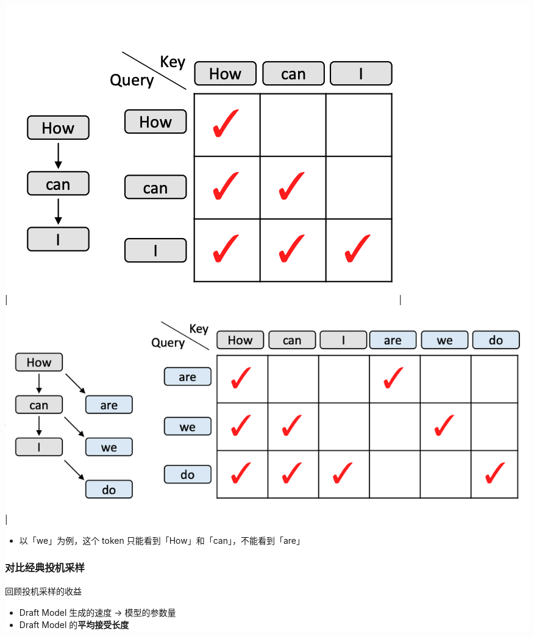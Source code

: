 | ![](https://raw.githubusercontent.com/wnma3mz/blog_posts/master/imgs/LLM的推理加速-EAGLE三部曲/image9.png) | ![](https://raw.githubusercontent.com/wnma3mz/blog_posts/master/imgs/LLM的推理加速-EAGLE三部曲/image10.png) |

- 以「we」为例，这个 token 只能看到「How」和「can」，不能看到「are」

### 对比经典投机采样

回顾投机采样的收益

- Draft Model 生成的速度 → 模型的参数量
- Draft Model 的**平均接受长度**
